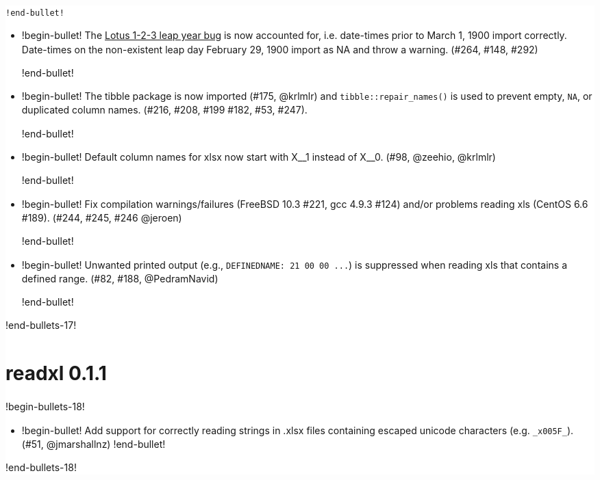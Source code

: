     !end-bullet!
-   !begin-bullet!
    The [Lotus 1-2-3 leap year
    bug](https://docs.microsoft.com/en-US/office/troubleshoot/excel/wrongly-assumes-1900-is-leap-year)
    is now accounted for, i.e. date-times prior to March 1, 1900 import
    correctly. Date-times on the non-existent leap day February 29, 1900
    import as NA and throw a warning. (#264, #148, #292)

    !end-bullet!
-   !begin-bullet!
    The tibble package is now imported (#175, @krlmlr) and
    `tibble::repair_names()` is used to prevent empty, `NA`, or
    duplicated column names. (#216, #208, #199 #182, #53, #247).

    !end-bullet!
-   !begin-bullet!
    Default column names for xlsx now start with X\_\_1 instead of
    X\_\_0. (#98, @zeehio, @krlmlr)

    !end-bullet!
-   !begin-bullet!
    Fix compilation warnings/failures (FreeBSD 10.3 #221, gcc 4.9.3
    #124) and/or problems reading xls (CentOS 6.6 #189). (#244, #245,
    #246 @jeroen)

    !end-bullet!
-   !begin-bullet!
    Unwanted printed output (e.g., `DEFINEDNAME: 21 00 00 ...`) is
    suppressed when reading xls that contains a defined range. (#82,
    #188, @PedramNavid)

    !end-bullet!

!end-bullets-17!

# readxl 0.1.1

!begin-bullets-18!

-   !begin-bullet!
    Add support for correctly reading strings in .xlsx files containing
    escaped unicode characters (e.g. `_x005F_`). (#51, @jmarshallnz)
    !end-bullet!

!end-bullets-18!

